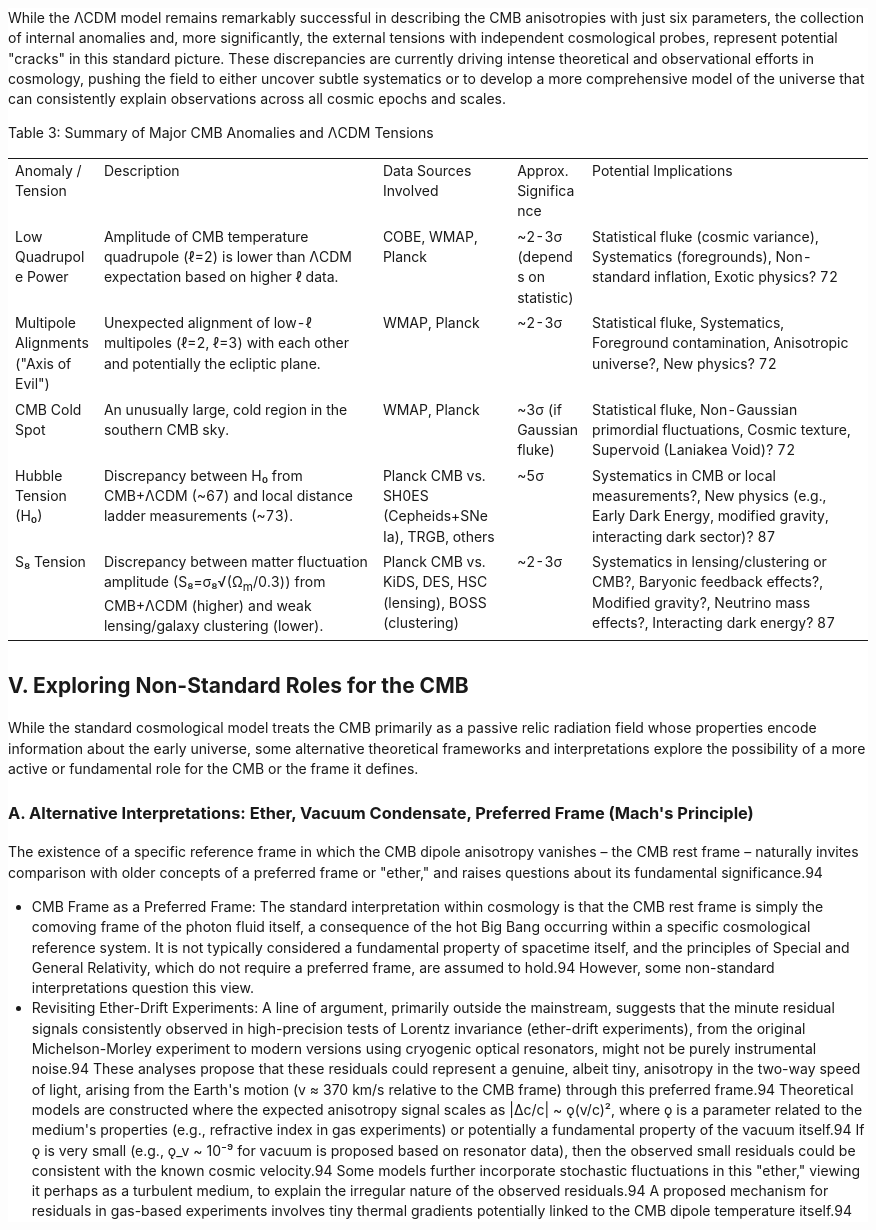 While the ΛCDM model remains remarkably successful in describing the CMB anisotropies with just six parameters, the collection of internal anomalies and, more significantly, the external tensions with independent cosmological probes, represent potential "cracks" in this standard picture. These discrepancies are currently driving intense theoretical and observational efforts in cosmology, pushing the field to either uncover subtle systematics or to develop a more comprehensive model of the universe that can consistently explain observations across all cosmic epochs and scales.

Table 3: Summary of Major CMB Anomalies and ΛCDM Tensions

|   |   |   |   |   |
|---|---|---|---|---|
|Anomaly / Tension|Description|Data Sources Involved|Approx. Significance|Potential Implications|
|Low Quadrupole Power|Amplitude of CMB temperature quadrupole (ℓ=2) is lower than ΛCDM expectation based on higher ℓ data.|COBE, WMAP, Planck|~2-3σ (depends on statistic)|Statistical fluke (cosmic variance), Systematics (foregrounds), Non-standard inflation, Exotic physics? 72|
|Multipole Alignments ("Axis of Evil")|Unexpected alignment of low-ℓ multipoles (ℓ=2, ℓ=3) with each other and potentially the ecliptic plane.|WMAP, Planck|~2-3σ|Statistical fluke, Systematics, Foreground contamination, Anisotropic universe?, New physics? 72|
|CMB Cold Spot|An unusually large, cold region in the southern CMB sky.|WMAP, Planck|~3σ (if Gaussian fluke)|Statistical fluke, Non-Gaussian primordial fluctuations, Cosmic texture, Supervoid (Laniakea Void)? 72|
|Hubble Tension (H₀)|Discrepancy between H₀ from CMB+ΛCDM (~67) and local distance ladder measurements (~73).|Planck CMB vs. SH0ES (Cepheids+SNe Ia), TRGB, others|~5σ|Systematics in CMB or local measurements?, New physics (e.g., Early Dark Energy, modified gravity, interacting dark sector)? 87|
|S₈ Tension|Discrepancy between matter fluctuation amplitude (S₈=σ₈√(Ω<sub>m</sub>/0.3)) from CMB+ΛCDM (higher) and weak lensing/galaxy clustering (lower).|Planck CMB vs. KiDS, DES, HSC (lensing), BOSS (clustering)|~2-3σ|Systematics in lensing/clustering or CMB?, Baryonic feedback effects?, Modified gravity?, Neutrino mass effects?, Interacting dark energy? 87|

## V. Exploring Non-Standard Roles for the CMB

While the standard cosmological model treats the CMB primarily as a passive relic radiation field whose properties encode information about the early universe, some alternative theoretical frameworks and interpretations explore the possibility of a more active or fundamental role for the CMB or the frame it defines.

### A. Alternative Interpretations: Ether, Vacuum Condensate, Preferred Frame (Mach's Principle)

The existence of a specific reference frame in which the CMB dipole anisotropy vanishes – the CMB rest frame – naturally invites comparison with older concepts of a preferred frame or "ether," and raises questions about its fundamental significance.94

- CMB Frame as a Preferred Frame: The standard interpretation within cosmology is that the CMB rest frame is simply the comoving frame of the photon fluid itself, a consequence of the hot Big Bang occurring within a specific cosmological reference system. It is not typically considered a fundamental property of spacetime itself, and the principles of Special and General Relativity, which do not require a preferred frame, are assumed to hold.94 However, some non-standard interpretations question this view.
- Revisiting Ether-Drift Experiments: A line of argument, primarily outside the mainstream, suggests that the minute residual signals consistently observed in high-precision tests of Lorentz invariance (ether-drift experiments), from the original Michelson-Morley experiment to modern versions using cryogenic optical resonators, might not be purely instrumental noise.94 These analyses propose that these residuals could represent a genuine, albeit tiny, anisotropy in the two-way speed of light, arising from the Earth's motion (v ≈ 370 km/s relative to the CMB frame) through this preferred frame.94 Theoretical models are constructed where the expected anisotropy signal scales as |Δc/c| ~ ǫ(v/c)², where ǫ is a parameter related to the medium's properties (e.g., refractive index in gas experiments) or potentially a fundamental property of the vacuum itself.94 If ǫ is very small (e.g., ǫ_v ~ 10⁻⁹ for vacuum is proposed based on resonator data), then the observed small residuals could be consistent with the known cosmic velocity.94 Some models further incorporate stochastic fluctuations in this "ether," viewing it perhaps as a turbulent medium, to explain the irregular nature of the observed residuals.94 A proposed mechanism for residuals in gas-based experiments involves tiny thermal gradients potentially linked to the CMB dipole temperature itself.94